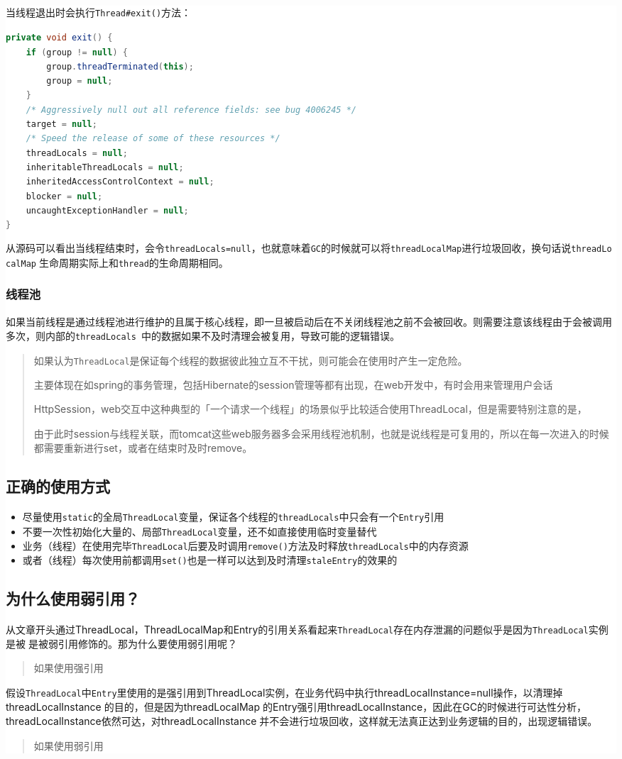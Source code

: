 当线程退出时会执行`Thread#exit()`方法：
```java
private void exit() {
    if (group != null) {
        group.threadTerminated(this);
        group = null;
    }
    /* Aggressively null out all reference fields: see bug 4006245 */
    target = null;
    /* Speed the release of some of these resources */
    threadLocals = null;
    inheritableThreadLocals = null;
    inheritedAccessControlContext = null;
    blocker = null;
    uncaughtExceptionHandler = null;
}
```
从源码可以看出当线程结束时，会令`threadLocals=null`，也就意味着`GC`的时候就可以将`threadLocalMap`进行垃圾回收，换句话说`threadLocalMap`
生命周期实际上和`thread`的生命周期相同。

### 线程池
如果当前线程是通过线程池进行维护的且属于核心线程，即一旦被启动后在不关闭线程池之前不会被回收。则需要注意该线程由于会被调用多次，则内部的`threadLocals
`中的数据如果不及时清理会被复用，导致可能的逻辑错误。

> 如果认为`ThreadLocal`是保证每个线程的数据彼此独立互不干扰，则可能会在使用时产生一定危险。
>
> 主要体现在如spring的事务管理，包括Hibernate的session管理等都有出现，在web开发中，有时会用来管理用户会话
> 
> HttpSession，web交互中这种典型的「一个请求一个线程」的场景似乎比较适合使用ThreadLocal，但是需要特别注意的是，
>
> 由于此时session与线程关联，而tomcat这些web服务器多会采用线程池机制，也就是说线程是可复用的，所以在每一次进入的时候都需要重新进行set，或者在结束时及时remove。

## 正确的使用方式
- 尽量使用`static`的全局`ThreadLocal`变量，保证各个线程的`threadLocals`中只会有一个`Entry`引用
- 不要一次性初始化大量的、局部`ThreadLocal`变量，还不如直接使用临时变量替代
- 业务（线程）在使用完毕`ThreadLocal`后要及时调用`remove()`方法及时释放`threadLocals`中的内存资源
- 或者（线程）每次使用前都调用`set()`也是一样可以达到及时清理`staleEntry`的效果的

## 为什么使用弱引用？
从文章开头通过ThreadLocal，ThreadLocalMap和Entry的引用关系看起来`ThreadLocal`存在内存泄漏的问题似乎是因为`ThreadLocal`实例是被
是被弱引用修饰的。那为什么要使用弱引用呢？

> 如果使用强引用

假设`ThreadLocal`中`Entry`里使用的是强引用到ThreadLocal实例，在业务代码中执行threadLocalInstance=null操作，以清理掉threadLocalInstance
的目的，但是因为threadLocalMap
的Entry强引用threadLocalInstance，因此在GC的时候进行可达性分析，threadLocalInstance依然可达，对threadLocalInstance
并不会进行垃圾回收，这样就无法真正达到业务逻辑的目的，出现逻辑错误。

> 如果使用弱引用

